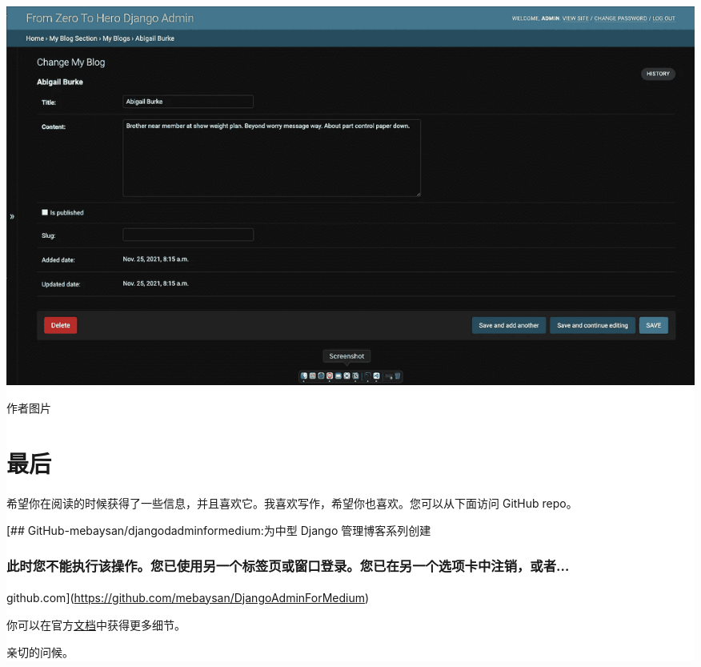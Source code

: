 ![](img/7b628519740e6317ed6d45439dc11d9c.png)

作者图片

# 最后

希望你在阅读的时候获得了一些信息，并且喜欢它。我喜欢写作，希望你也喜欢。您可以从下面访问 GitHub repo。

[](https://github.com/mebaysan/DjangoAdminForMedium) [## GitHub-mebaysan/djangodadminformedium:为中型 Django 管理博客系列创建

### 此时您不能执行该操作。您已使用另一个标签页或窗口登录。您已在另一个选项卡中注销，或者…

github.com](https://github.com/mebaysan/DjangoAdminForMedium) 

你可以在官方[文档](https://docs.djangoproject.com/en/3.2/ref/contrib/admin/)中获得更多细节。

亲切的问候。